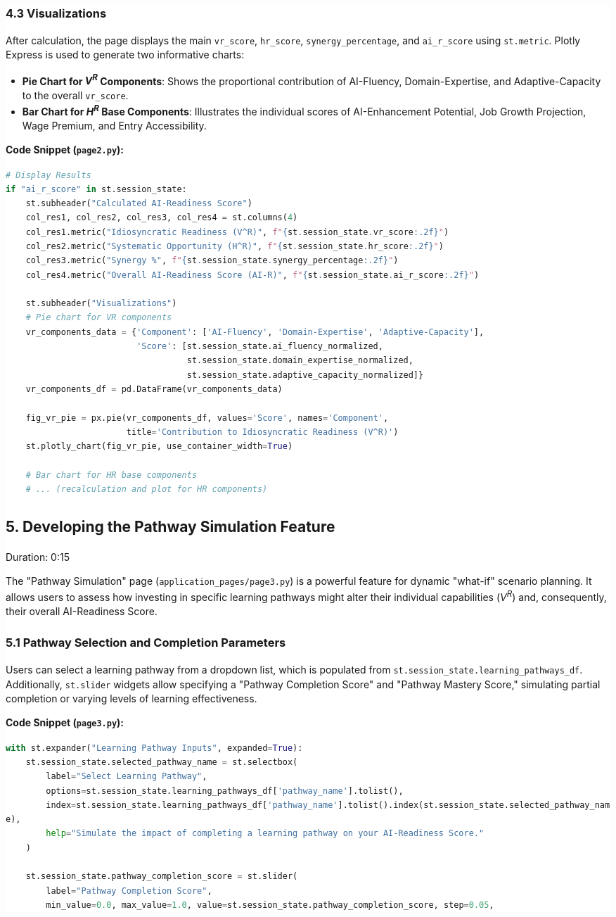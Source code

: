 ### 4.3 Visualizations

After calculation, the page displays the main `vr_score`, `hr_score`, `synergy_percentage`, and `ai_r_score` using `st.metric`. Plotly Express is used to generate two informative charts:

*   **Pie Chart for $V^R$ Components**: Shows the proportional contribution of AI-Fluency, Domain-Expertise, and Adaptive-Capacity to the overall `vr_score`.
*   **Bar Chart for $H^R$ Base Components**: Illustrates the individual scores of AI-Enhancement Potential, Job Growth Projection, Wage Premium, and Entry Accessibility.

**Code Snippet (`page2.py`):**
```python
# Display Results
if "ai_r_score" in st.session_state:
    st.subheader("Calculated AI-Readiness Score")
    col_res1, col_res2, col_res3, col_res4 = st.columns(4)
    col_res1.metric("Idiosyncratic Readiness (V^R)", f"{st.session_state.vr_score:.2f}")
    col_res2.metric("Systematic Opportunity (H^R)", f"{st.session_state.hr_score:.2f}")
    col_res3.metric("Synergy %", f"{st.session_state.synergy_percentage:.2f}")
    col_res4.metric("Overall AI-Readiness Score (AI-R)", f"{st.session_state.ai_r_score:.2f}")

    st.subheader("Visualizations")
    # Pie chart for VR components
    vr_components_data = {'Component': ['AI-Fluency', 'Domain-Expertise', 'Adaptive-Capacity'],
                          'Score': [st.session_state.ai_fluency_normalized,
                                    st.session_state.domain_expertise_normalized,
                                    st.session_state.adaptive_capacity_normalized]}
    vr_components_df = pd.DataFrame(vr_components_data)

    fig_vr_pie = px.pie(vr_components_df, values='Score', names='Component',
                        title='Contribution to Idiosyncratic Readiness (V^R)')
    st.plotly_chart(fig_vr_pie, use_container_width=True)

    # Bar chart for HR base components
    # ... (recalculation and plot for HR components)
```

## 5. Developing the Pathway Simulation Feature
Duration: 0:15

The "Pathway Simulation" page (`application_pages/page3.py`) is a powerful feature for dynamic "what-if" scenario planning. It allows users to assess how investing in specific learning pathways might alter their individual capabilities ($V^R$) and, consequently, their overall AI-Readiness Score.

### 5.1 Pathway Selection and Completion Parameters

Users can select a learning pathway from a dropdown list, which is populated from `st.session_state.learning_pathways_df`. Additionally, `st.slider` widgets allow specifying a "Pathway Completion Score" and "Pathway Mastery Score," simulating partial completion or varying levels of learning effectiveness.

**Code Snippet (`page3.py`):**
```python
with st.expander("Learning Pathway Inputs", expanded=True):
    st.session_state.selected_pathway_name = st.selectbox(
        label="Select Learning Pathway",
        options=st.session_state.learning_pathways_df['pathway_name'].tolist(),
        index=st.session_state.learning_pathways_df['pathway_name'].tolist().index(st.session_state.selected_pathway_name),
        help="Simulate the impact of completing a learning pathway on your AI-Readiness Score."
    )

    st.session_state.pathway_completion_score = st.slider(
        label="Pathway Completion Score",
        min_value=0.0, max_value=1.0, value=st.session_state.pathway_completion_score, step=0.05,
```